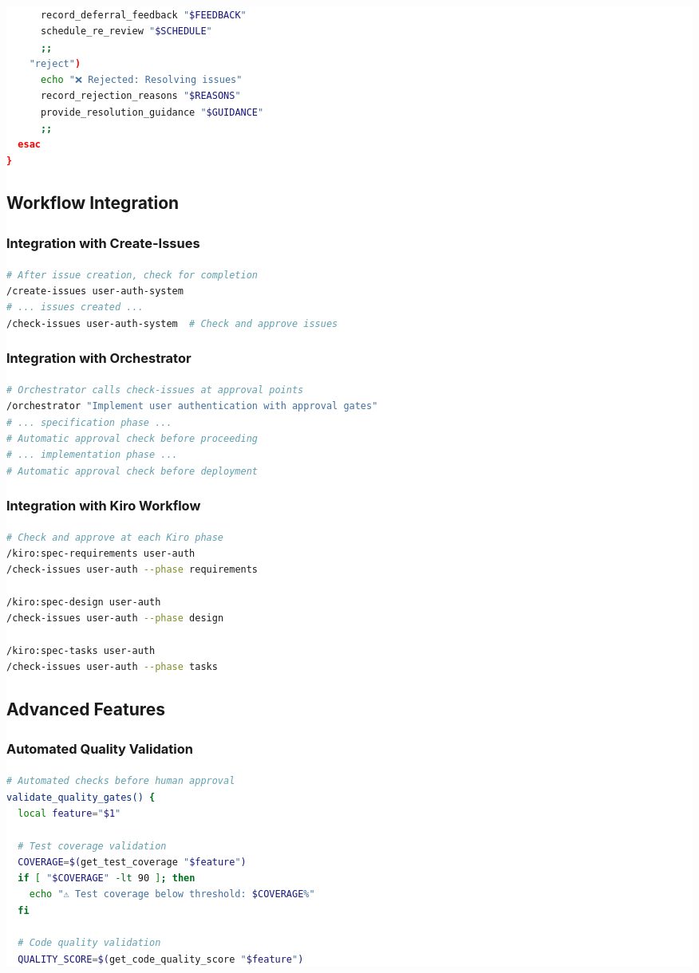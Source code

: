```bash
      record_deferral_feedback "$FEEDBACK"
      schedule_re_review "$SCHEDULE"
      ;;
    "reject")
      echo "❌ Rejected: Resolving issues"
      record_rejection_reasons "$REASONS"
      provide_resolution_guidance "$GUIDANCE"
      ;;
  esac
}
```

## Workflow Integration

### Integration with Create-Issues
```bash
# After issue creation, check for completion
/create-issues user-auth-system
# ... issues created ...
/check-issues user-auth-system  # Check and approve issues
```

### Integration with Orchestrator
```bash
# Orchestrator calls check-issues at approval points
/orchestrator "Implement user authentication with approval gates"
# ... specification phase ...
# Automatic approval check before proceeding
# ... implementation phase ...
# Automatic approval check before deployment
```

### Integration with Kiro Workflow
```bash
# Check and approve at each Kiro phase
/kiro:spec-requirements user-auth
/check-issues user-auth --phase requirements

/kiro:spec-design user-auth  
/check-issues user-auth --phase design

/kiro:spec-tasks user-auth
/check-issues user-auth --phase tasks
```

## Advanced Features

### Automated Quality Validation

```bash
# Automated checks before human approval
validate_quality_gates() {
  local feature="$1"
  
  # Test coverage validation
  COVERAGE=$(get_test_coverage "$feature")
  if [ "$COVERAGE" -lt 90 ]; then
    echo "⚠️ Test coverage below threshold: $COVERAGE%"
  fi
  
  # Code quality validation
  QUALITY_SCORE=$(get_code_quality_score "$feature")
```
